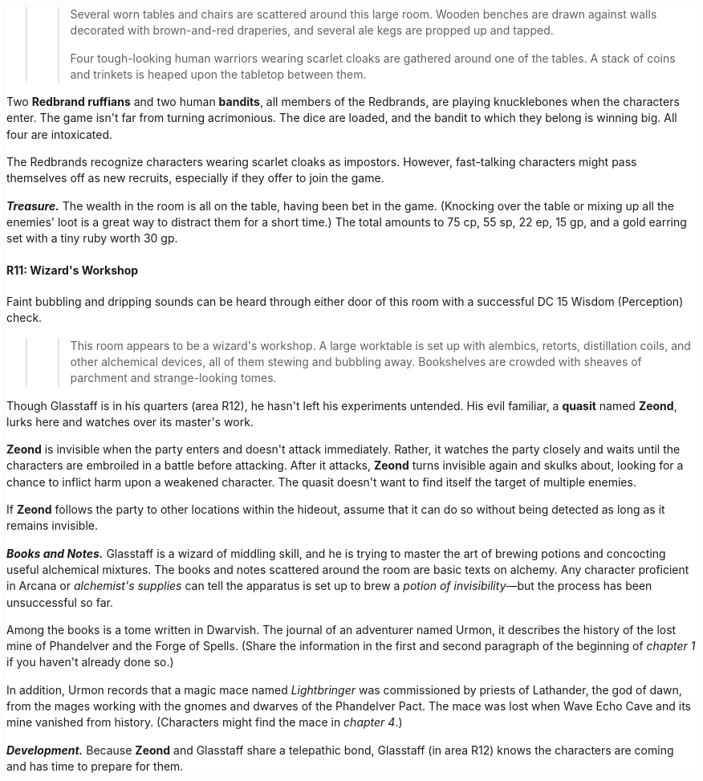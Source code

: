 >>Several worn tables and chairs are scattered around this large room. Wooden benches are drawn against walls decorated with brown-and-red draperies, and several ale kegs are propped up and tapped.
>>
>>Four tough-looking human warriors wearing scarlet cloaks are gathered around one of the tables. A stack of coins and trinkets is heaped upon the tabletop between them.
>>

Two **Redbrand ruffians** and two human **bandits**, all members of the Redbrands, are playing knucklebones when the characters enter. The game isn't far from turning acrimonious. The dice are loaded, and the bandit to which they belong is winning big. All four are intoxicated.

The Redbrands recognize characters wearing scarlet cloaks as impostors. However, fast-talking characters might pass themselves off as new recruits, especially if they offer to join the game.

***Treasure.*** The wealth in the room is all on the table, having been bet in the game. (Knocking over the table or mixing up all the enemies' loot is a great way to distract them for a short time.) The total amounts to 75 cp, 55 sp, 22 ep, 15 gp, and a gold earring set with a tiny ruby worth 30 gp.

#### R11: Wizard's Workshop

Faint bubbling and dripping sounds can be heard through either door of this room with a successful DC 15 Wisdom (Perception) check.

>>This room appears to be a wizard's workshop. A large worktable is set up with alembics, retorts, distillation coils, and other alchemical devices, all of them stewing and bubbling away. Bookshelves are crowded with sheaves of parchment and strange-looking tomes.
>>

Though Glasstaff is in his quarters (area R12), he hasn't left his experiments untended. His evil familiar, a **quasit** named **Zeond**, lurks here and watches over its master's work.

**Zeond** is invisible when the party enters and doesn't attack immediately. Rather, it watches the party closely and waits until the characters are embroiled in a battle before attacking. After it attacks, **Zeond** turns invisible again and skulks about, looking for a chance to inflict harm upon a weakened character. The quasit doesn't want to find itself the target of multiple enemies.

If **Zeond** follows the party to other locations within the hideout, assume that it can do so without being detected as long as it remains invisible.

***Books and Notes.*** Glasstaff is a wizard of middling skill, and he is trying to master the art of brewing potions and concocting useful alchemical mixtures. The books and notes scattered around the room are basic texts on alchemy. Any character proficient in Arcana or *alchemist's supplies* can tell the apparatus is set up to brew a *potion of invisibility*—but the process has been unsuccessful so far.

Among the books is a tome written in Dwarvish. The journal of an adventurer named Urmon, it describes the history of the lost mine of Phandelver and the Forge of Spells. (Share the information in the first and second paragraph of the beginning of *chapter 1* if you haven't already done so.)

In addition, Urmon records that a magic mace named *Lightbringer* was commissioned by priests of Lathander, the god of dawn, from the mages working with the gnomes and dwarves of the Phandelver Pact. The mace was lost when Wave Echo Cave and its mine vanished from history. (Characters might find the mace in *chapter 4*.)

***Development.*** Because **Zeond** and Glasstaff share a telepathic bond, Glasstaff (in area R12) knows the characters are coming and has time to prepare for them.
